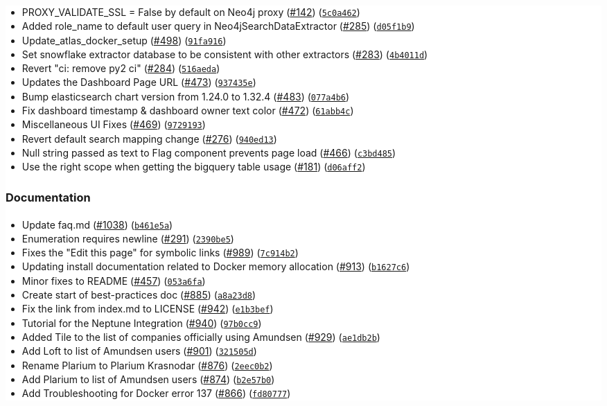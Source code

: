 * PROXY_VALIDATE_SSL = False by default on Neo4j proxy ([#142](https://github.com/ajbosco/amundsen/issues/142)) ([`5c0a462`](https://github.com/ajbosco/amundsen/commit/5c0a4620e463dc089f09b014d6a91fc946d4411d))
* Added role_name to default user query in Neo4jSearchDataExtractor ([#285](https://github.com/ajbosco/amundsen/issues/285)) ([`d05f1b9`](https://github.com/ajbosco/amundsen/commit/d05f1b9af623813373888aa4633a7338b71cc0ea))
* Update_atlas_docker_setup ([#498](https://github.com/ajbosco/amundsen/issues/498)) ([`91fa916`](https://github.com/ajbosco/amundsen/commit/91fa9160d74b7b199f42792bf4b631d01d6eb878))
* Set snowflake extractor database to be consistent with other extractors ([#283](https://github.com/ajbosco/amundsen/issues/283)) ([`4b4011d`](https://github.com/ajbosco/amundsen/commit/4b4011d6da9fde8d702c2db606e3b09f44ef7258))
* Revert "ci: remove py2 ci" ([#284](https://github.com/ajbosco/amundsen/issues/284)) ([`516aeda`](https://github.com/ajbosco/amundsen/commit/516aedadd77197cda20e4be2b90979b4b0203f4a))
* Updates the Dashboard Page URL ([#473](https://github.com/ajbosco/amundsen/issues/473)) ([`937435e`](https://github.com/ajbosco/amundsen/commit/937435e81bdba0bb7154e91c16fac9ce3544c010))
* Bump elasticsearch chart version from 1.24.0 to 1.32.4 ([#483](https://github.com/ajbosco/amundsen/issues/483)) ([`077a4b6`](https://github.com/ajbosco/amundsen/commit/077a4b6ba065fdfb2469c3de97b0cf0c7befc8e3))
* Fix dashboard timestamp & dashboard owner text color ([#472](https://github.com/ajbosco/amundsen/issues/472)) ([`61abb4c`](https://github.com/ajbosco/amundsen/commit/61abb4c5d99c9654772a7ab594ffdd7cde903685))
* Miscellaneous UI Fixes ([#469](https://github.com/ajbosco/amundsen/issues/469)) ([`9729193`](https://github.com/ajbosco/amundsen/commit/972919322726cebf87848769379a89444c809ba8))
* Revert default search mapping change ([#276](https://github.com/ajbosco/amundsen/issues/276)) ([`940ed13`](https://github.com/ajbosco/amundsen/commit/940ed131704ef5c354e940ef89f0eebd7699ae2b))
* Null string passed as text to Flag component prevents page load ([#466](https://github.com/ajbosco/amundsen/issues/466)) ([`c3bd485`](https://github.com/ajbosco/amundsen/commit/c3bd4853ad7c8753450628729ece0308e4d05ce5))
* Use the right scope when getting the bigquery table usage ([#181](https://github.com/ajbosco/amundsen/issues/181)) ([`d06aff2`](https://github.com/ajbosco/amundsen/commit/d06aff27e85a7ae36535556521b71afaaa7adcf0))

### Documentation
* Update faq.md ([#1038](https://github.com/ajbosco/amundsen/issues/1038)) ([`b461e5a`](https://github.com/ajbosco/amundsen/commit/b461e5a578e611581740bad807603be64568d03e))
* Enumeration requires newline ([#291](https://github.com/ajbosco/amundsen/issues/291)) ([`2390be5`](https://github.com/ajbosco/amundsen/commit/2390be58d805cbdfb859e6126cabb7556816f7d2))
* Fixes the "Edit this page" for symbolic links ([#989](https://github.com/ajbosco/amundsen/issues/989)) ([`7c914b2`](https://github.com/ajbosco/amundsen/commit/7c914b2d7020b2976e1b26ae5c326edd9f337325))
* Updating install documentation related to Docker memory allocation ([#913](https://github.com/ajbosco/amundsen/issues/913)) ([`b1627c6`](https://github.com/ajbosco/amundsen/commit/b1627c64fae1e3ea5c6cee941a7214f86aef00f3))
* Minor fixes to README ([#457](https://github.com/ajbosco/amundsen/issues/457)) ([`053a6fa`](https://github.com/ajbosco/amundsen/commit/053a6faa976bcaf3505112df8689c80eb0474ca6))
* Create start of best-practices doc ([#885](https://github.com/ajbosco/amundsen/issues/885)) ([`a8a23d8`](https://github.com/ajbosco/amundsen/commit/a8a23d8694f52735b6ffd14c233bca77c57875ea))
* Fix the link from index.md to LICENSE ([#942](https://github.com/ajbosco/amundsen/issues/942)) ([`e1b3bef`](https://github.com/ajbosco/amundsen/commit/e1b3bef16329c90def6c5854f3175b86b1533092))
* Tutorial for the Neptune Integration ([#940](https://github.com/ajbosco/amundsen/issues/940)) ([`97b0cc9`](https://github.com/ajbosco/amundsen/commit/97b0cc9fdee8e229d99283b25b8021b7984087f7))
* Added Tile to the list of companies officially using Amundsen ([#929](https://github.com/ajbosco/amundsen/issues/929)) ([`ae1db2b`](https://github.com/ajbosco/amundsen/commit/ae1db2b23ed6a140eb720d6cad0ba7e1382054ef))
* Add Loft to list of Amundsen users ([#901](https://github.com/ajbosco/amundsen/issues/901)) ([`321505d`](https://github.com/ajbosco/amundsen/commit/321505df34f29713ec91764c3816853f0bffa13e))
* Rename Plarium to Plarium Krasnodar ([#876](https://github.com/ajbosco/amundsen/issues/876)) ([`2eec0b2`](https://github.com/ajbosco/amundsen/commit/2eec0b2801980f58ea9ab33ddaee4d3ed15355ad))
* Add Plarium to list of Amundsen users ([#874](https://github.com/ajbosco/amundsen/issues/874)) ([`b2e57b0`](https://github.com/ajbosco/amundsen/commit/b2e57b0d52b390eae3316a3c04e67a2fafad3118))
* Add Troubleshooting for Docker error 137 ([#866](https://github.com/ajbosco/amundsen/issues/866)) ([`fd80777`](https://github.com/ajbosco/amundsen/commit/fd80777ba0d0628cebadf4d332afefc462a55080))